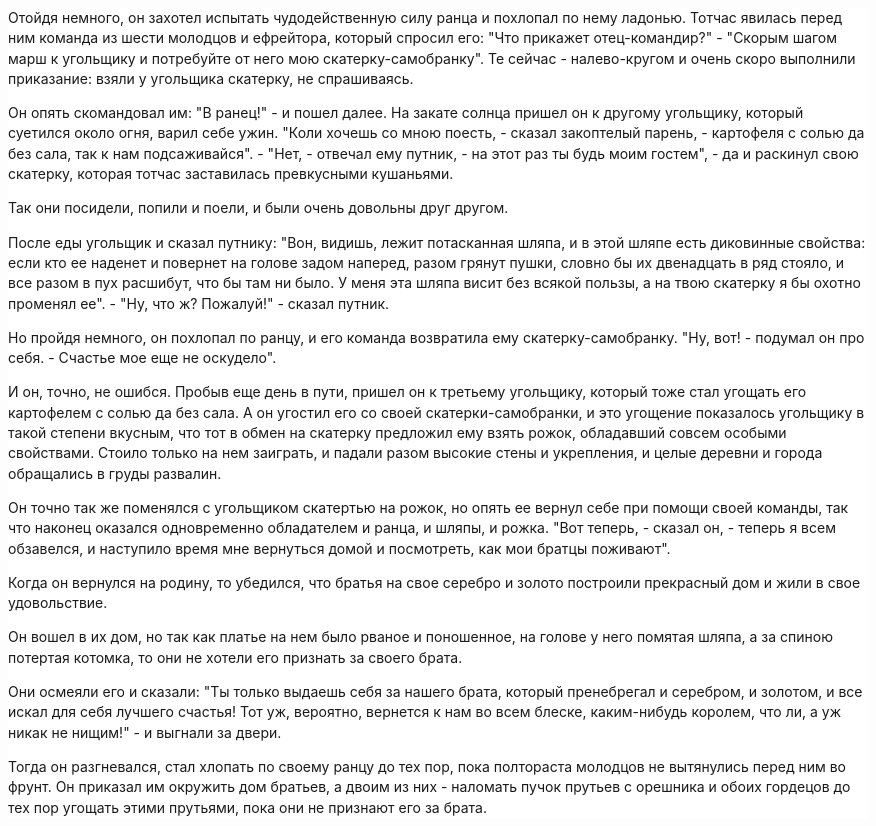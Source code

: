 Отойдя немного, он захотел испытать чудодейственную силу ранца и
похлопал по нему ладонью. Тотчас явилась перед ним команда из шести
молодцов и ефрейтора, который спросил его: "Что прикажет
отец-командир?" - "Скорым шагом марш к угольщику и потребуйте от него
мою скатерку-самобранку". Те сейчас - налево-кругом и очень скоро
выполнили приказание: взяли у угольщика скатерку, не спрашиваясь.

Он опять скомандовал им: "В ранец!" - и пошел далее. На закате солнца
пришел он к другому угольщику, который суетился около огня, варил себе
ужин. "Коли хочешь со мною поесть, - сказал закоптелый парень, -
картофеля с солью да без сала, так к нам подсаживайся". - "Нет, -
отвечал ему путник, - на этот раз ты будь моим гостем", - да и раскинул
свою скатерку, которая тотчас заставилась превкусными кушаньями.

Так они посидели, попили и поели, и были очень довольны друг другом.

После еды угольщик и сказал путнику: "Вон, видишь, лежит потасканная
шляпа, и в этой шляпе есть диковинные свойства: если кто ее наденет и
повернет на голове задом наперед, разом грянут пушки, словно бы их
двенадцать в ряд стояло, и все разом в пух расшибут, что бы там ни было.
У меня эта шляпа висит без всякой пользы, а на твою скатерку я бы охотно
променял ее". - "Ну, что ж? Пожалуй!" - сказал путник.

Но пройдя немного, он похлопал по ранцу, и его команда возвратила ему
скатерку-самобранку. "Ну, вот! - подумал он про себя. - Счастье мое еще
не оскудело".

И он, точно, не ошибся. Пробыв еще день в пути, пришел он к третьему
угольщику, который тоже стал угощать его картофелем с солью да без сала.
А он угостил его со своей скатерки-самобранки, и это угощение показалось
угольщику в такой степени вкусным, что тот в обмен на скатерку предложил
ему взять рожок, обладавший совсем особыми свойствами. Стоило только на
нем заиграть, и падали разом высокие стены и укрепления, и целые деревни
и города обращались в груды развалин.

Он точно так же поменялся с угольщиком скатертью на рожок, но опять ее
вернул себе при помощи своей команды, так что наконец оказался
одновременно обладателем и ранца, и шляпы, и рожка. "Вот теперь, -
сказал он, - теперь я всем обзавелся, и наступило время мне вернуться
домой и посмотреть, как мои братцы поживают".

Когда он вернулся на родину, то убедился, что братья на свое серебро и
золото построили прекрасный дом и жили в свое удовольствие.

Он вошел в их дом, но так как платье на нем было рваное и поношенное, на
голове у него помятая шляпа, а за спиною потертая котомка, то они не
хотели его признать за своего брата.

Они осмеяли его и сказали: "Ты только выдаешь себя за нашего брата,
который пренебрегал и серебром, и золотом, и все искал для себя лучшего
счастья! Тот уж, вероятно, вернется к нам во всем блеске, каким-нибудь
королем, что ли, а уж никак не нищим!" - и выгнали за двери.

Тогда он разгневался, стал хлопать по своему ранцу до тех пор, пока
полтораста молодцов не вытянулись перед ним во фрунт. Он приказал им
окружить дом братьев, а двоим из них - наломать пучок прутьев с орешника
и обоих гордецов до тех пор угощать этими прутьями, пока они не признают
его за брата.
